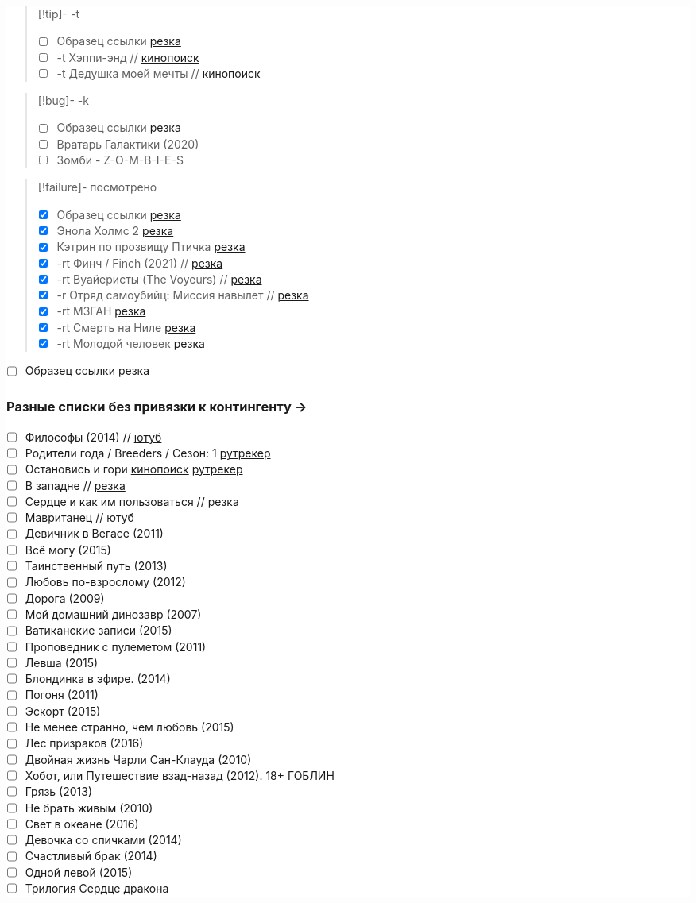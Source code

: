 
> [!tip]- -t
> - [ ] Образец ссылки [резка](ссылка)
> - [ ] -t Хэппи-энд // [кинопоиск](https://www.kinopoisk.ru/film/994530/)
> - [ ] -t Дедушка моей мечты // [кинопоиск](https://www.kinopoisk.ru/film/840248/)


> [!bug]- -k
> - [ ] Образец ссылки [резка](ссылка)
> - [ ] Вратарь Галактики (2020)
> - [ ] Зомби - Z-O-M-B-I-E-S


> [!failure]- посмотрено
> - [x] Образец ссылки [резка](ссылка)
> - [x] Энола Холмс 2 [резка](https://hdrezkajkj2p2.net/films/adventures/51873-enola-holms-2-2022.html)
> - [x] Кэтрин по прозвищу Птичка [резка](https://hdrezkajkj2p2.net/films/adventures/52176-ketrin-po-prozvischu-ptichka-2022.html)
> - [x] -rt Финч / Finch (2021) // [резка](https://rezka.ag/films/fiction/42301-finch-2021.html)
> - [x] -rt Вуайеристы (The Voyeurs) // [резка](https://rezka.ag/films/drama/41721-vuayeristy-2021.html)
> - [x] -r Отряд самоубийц: Миссия навылет // [резка](https://rezka.ag/films/action/38507-otryad-samoubiyc-missiya-navylet-2021.html)
> - [x] -rt М3ГАН [резка](http://kinopub.me/films/fiction/54166-m3gan-2022.html)
> - [x] -rt Смерть на Ниле [резка](https://rezka.ag/films/detective/35384-smert-na-nile-2022.html)
> - [x] -rt Молодой человек [резка](http://kinopub.me/films/comedy/50481-molodoy-chelovek-2022.html)


- [ ] Образец ссылки [резка](ссылка)

### Разные списки без привязки к контингенту →

- [ ] Философы (2014) //  [ютуб](https://youtu.be/csUm65Lwx_M)
- [ ] Родители года / Breeders / Сезон: 1 [рутрекер](https://rutracker.org/forum/viewtopic.php?t=5898223)
- [ ] Остановись и гори [кинопоиск](https://www.kinopoisk.ru/series/719481/) [рутрекер](https://rutracker.org/forum/tracker.php?nm=%D0%9E%D1%81%D1%82%D0%B0%D0%BD%D0%BE%D0%B2%D0%B8%D1%81%D1%8C%20%D0%B8%20%D0%B3%D0%BE%D1%80%D0%B8)
- [ ] В западне // [резка](https://rezka.ag/films/thriller/40290-v-zapadne-2021.html)
- [ ] Сердце и как им пользоваться // [резка](https://rezka.ag/films/comedy/39771-serdce-i-kak-im-polzovatsya-2021.html)
- [ ] Мавританец // [ютуб](https://www.youtube.com/watch?v=UNQ_W8m-nCk)
- [ ] Девичник в Вегасе (2011)
- [ ] Всё могу (2015)
- [ ] Таинственный путь (2013)
- [ ] Любoвь по-взроcлому (2012)
- [ ] Дорога (2009)
- [ ] Мой домашний динозавр (2007)
- [ ] Ватиканские записи (2015)
- [ ] Проповедник с пулеметом (2011)
- [ ] Левша (2015)
- [ ] Блондинка в эфире. (2014)
- [ ] Погоня (2011)
- [ ] Эскорт (2015)
- [ ] Не менее странно, чем любовь (2015)
- [ ] Лес призраков (2016)
- [ ] Двойная жизнь Чарли Сан-Клауда (2010)
- [ ] Хобот, или Путешествие взад-назад (2012). 18+ ГОБЛИН
- [ ] Грязь (2013)
- [ ] Не брать живым (2010)
- [ ] Свет в океане (2016)
- [ ] Девочка со спичками (2014)
- [ ] Счастливый брак (2014)
- [ ] Одной левой (2015)
- [ ] Трилогия Сердце дракона